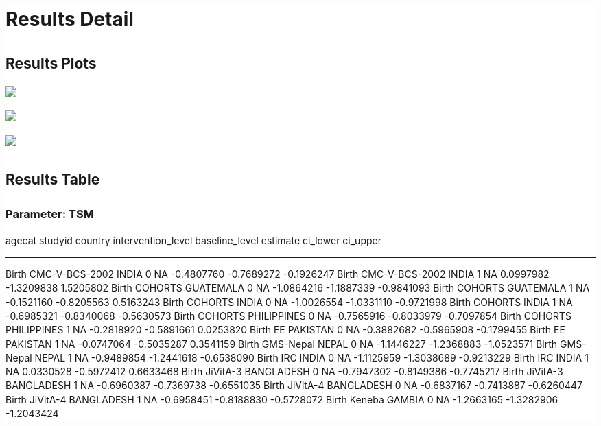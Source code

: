 


# Results Detail

## Results Plots
![](/tmp/b1dd110c-d06c-4da1-a734-bce0c665be91/ebf46b92-26e9-4d1b-9ec5-7d609178f643/REPORT_files/figure-html/plot_tsm-1.png)



![](/tmp/b1dd110c-d06c-4da1-a734-bce0c665be91/ebf46b92-26e9-4d1b-9ec5-7d609178f643/REPORT_files/figure-html/plot_ate-1.png)



![](/tmp/b1dd110c-d06c-4da1-a734-bce0c665be91/ebf46b92-26e9-4d1b-9ec5-7d609178f643/REPORT_files/figure-html/plot_par-1.png)

## Results Table

### Parameter: TSM


agecat      studyid          country                        intervention_level   baseline_level      estimate     ci_lower     ci_upper
----------  ---------------  -----------------------------  -------------------  ---------------  -----------  -----------  -----------
Birth       CMC-V-BCS-2002   INDIA                          0                    NA                -0.4807760   -0.7689272   -0.1926247
Birth       CMC-V-BCS-2002   INDIA                          1                    NA                 0.0997982   -1.3209838    1.5205802
Birth       COHORTS          GUATEMALA                      0                    NA                -1.0864216   -1.1887339   -0.9841093
Birth       COHORTS          GUATEMALA                      1                    NA                -0.1521160   -0.8205563    0.5163243
Birth       COHORTS          INDIA                          0                    NA                -1.0026554   -1.0331110   -0.9721998
Birth       COHORTS          INDIA                          1                    NA                -0.6985321   -0.8340068   -0.5630573
Birth       COHORTS          PHILIPPINES                    0                    NA                -0.7565916   -0.8033979   -0.7097854
Birth       COHORTS          PHILIPPINES                    1                    NA                -0.2818920   -0.5891661    0.0253820
Birth       EE               PAKISTAN                       0                    NA                -0.3882682   -0.5965908   -0.1799455
Birth       EE               PAKISTAN                       1                    NA                -0.0747064   -0.5035287    0.3541159
Birth       GMS-Nepal        NEPAL                          0                    NA                -1.1446227   -1.2368883   -1.0523571
Birth       GMS-Nepal        NEPAL                          1                    NA                -0.9489854   -1.2441618   -0.6538090
Birth       IRC              INDIA                          0                    NA                -1.1125959   -1.3038689   -0.9213229
Birth       IRC              INDIA                          1                    NA                 0.0330528   -0.5972412    0.6633468
Birth       JiVitA-3         BANGLADESH                     0                    NA                -0.7947302   -0.8149386   -0.7745217
Birth       JiVitA-3         BANGLADESH                     1                    NA                -0.6960387   -0.7369738   -0.6551035
Birth       JiVitA-4         BANGLADESH                     0                    NA                -0.6837167   -0.7413887   -0.6260447
Birth       JiVitA-4         BANGLADESH                     1                    NA                -0.6958451   -0.8188830   -0.5728072
Birth       Keneba           GAMBIA                         0                    NA                -1.2663165   -1.3282906   -1.2043424